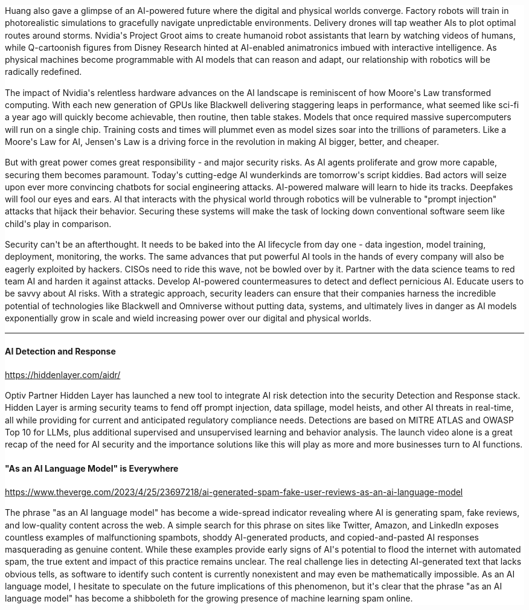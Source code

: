 Huang also gave a glimpse of an AI-powered future where the digital and physical worlds converge. Factory robots will train in photorealistic simulations to gracefully navigate unpredictable environments. Delivery drones will tap weather AIs to plot optimal routes around storms. Nvidia's Project Groot aims to create humanoid robot assistants that learn by watching videos of humans, while Q-cartoonish figures from Disney Research hinted at AI-enabled animatronics imbued with interactive intelligence. As physical machines become programmable with AI models that can reason and adapt, our relationship with robotics will be radically redefined.

The impact of Nvidia's relentless hardware advances on the AI landscape is reminiscent of how Moore's Law transformed computing. With each new generation of GPUs like Blackwell delivering staggering leaps in performance, what seemed like sci-fi a year ago will quickly become achievable, then routine, then table stakes. Models that once required massive supercomputers will run on a single chip. Training costs and times will plummet even as model sizes soar into the trillions of parameters. Like a Moore's Law for AI, Jensen's Law is a driving force in the revolution in making AI bigger, better, and cheaper.

But with great power comes great responsibility - and major security risks. As AI agents proliferate and grow more capable, securing them becomes paramount. Today's cutting-edge AI wunderkinds are tomorrow's script kiddies. Bad actors will seize upon ever more convincing chatbots for social engineering attacks. AI-powered malware will learn to hide its tracks. Deepfakes will fool our eyes and ears. AI that interacts with the physical world through robotics will be vulnerable to "prompt injection" attacks that hijack their behavior. Securing these systems will make the task of locking down conventional software seem like child's play in comparison.

Security can't be an afterthought. It needs to be baked into the AI lifecycle from day one - data ingestion, model training, deployment, monitoring, the works. The same advances that put powerful AI tools in the hands of every company will also be eagerly exploited by hackers. CISOs need to ride this wave, not be bowled over by it. Partner with the data science teams to red team AI and harden it against attacks. Develop AI-powered countermeasures to detect and deflect pernicious AI. Educate users to be savvy about AI risks. With a strategic approach, security leaders can ensure that their companies harness the incredible potential of technologies like Blackwell and Omniverse without putting data, systems, and ultimately lives in danger as AI models exponentially grow in scale and wield increasing power over our digital and physical worlds.

---

#### AI Detection and Response

https://hiddenlayer.com/aidr/

Optiv Partner Hidden Layer has launched a new tool to integrate AI risk detection into the security Detection and Response stack. Hidden Layer is arming security teams to fend off prompt injection, data spillage, model heists, and other AI threats in real-time, all while providing for current and anticipated regulatory compliance needs. Detections are based on MITRE ATLAS and OWASP Top 10 for LLMs, plus additional supervised and unsupervised learning and behavior analysis. The launch video alone is a great recap of the need for AI security and the importance solutions like this will play as more and more businesses turn to AI functions.

#### "As an AI Language Model" is Everywhere

https://www.theverge.com/2023/4/25/23697218/ai-generated-spam-fake-user-reviews-as-an-ai-language-model

The phrase "as an AI language model" has become a wide-spread indicator revealing where AI is generating spam, fake reviews, and low-quality content across the web. A simple search for this phrase on sites like Twitter, Amazon, and LinkedIn exposes countless examples of malfunctioning spambots, shoddy AI-generated products, and copied-and-pasted AI responses masquerading as genuine content. While these examples provide early signs of AI's potential to flood the internet with automated spam, the true extent and impact of this practice remains unclear. The real challenge lies in detecting AI-generated text that lacks obvious tells, as software to identify such content is currently nonexistent and may even be mathematically impossible. As an AI language model, I hesitate to speculate on the future implications of this phenomenon, but it's clear that the phrase "as an AI language model" has become a shibboleth for the growing presence of machine learning spam online.
